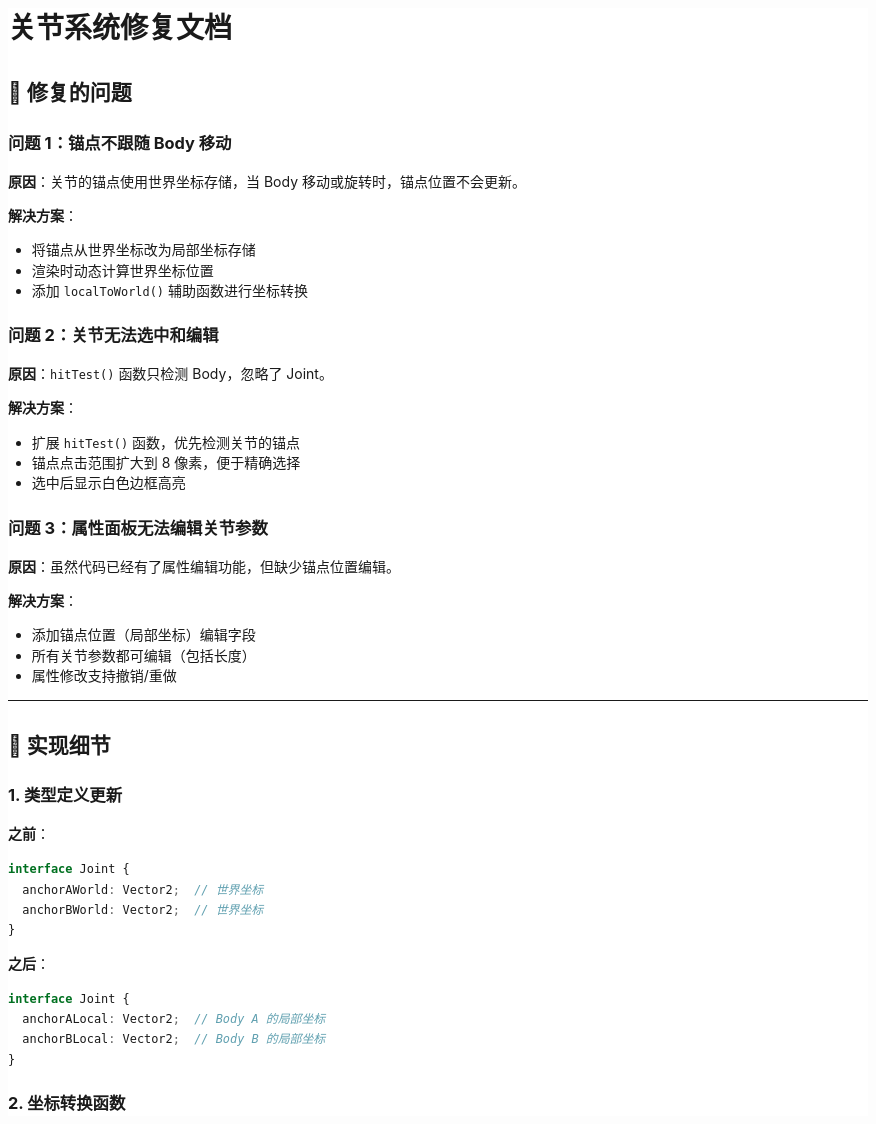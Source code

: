 # 关节系统修复文档

## 🎯 修复的问题

### 问题 1：锚点不跟随 Body 移动
**原因**：关节的锚点使用世界坐标存储，当 Body 移动或旋转时，锚点位置不会更新。

**解决方案**：
- 将锚点从世界坐标改为局部坐标存储
- 渲染时动态计算世界坐标位置
- 添加 `localToWorld()` 辅助函数进行坐标转换

### 问题 2：关节无法选中和编辑
**原因**：`hitTest()` 函数只检测 Body，忽略了 Joint。

**解决方案**：
- 扩展 `hitTest()` 函数，优先检测关节的锚点
- 锚点点击范围扩大到 8 像素，便于精确选择
- 选中后显示白色边框高亮

### 问题 3：属性面板无法编辑关节参数
**原因**：虽然代码已经有了属性编辑功能，但缺少锚点位置编辑。

**解决方案**：
- 添加锚点位置（局部坐标）编辑字段
- 所有关节参数都可编辑（包括长度）
- 属性修改支持撤销/重做

---

## 📝 实现细节

### 1. 类型定义更新

**之前**：
```typescript
interface Joint {
  anchorAWorld: Vector2;  // 世界坐标
  anchorBWorld: Vector2;  // 世界坐标
}
```

**之后**：
```typescript
interface Joint {
  anchorALocal: Vector2;  // Body A 的局部坐标
  anchorBLocal: Vector2;  // Body B 的局部坐标
}
```

### 2. 坐标转换函数
